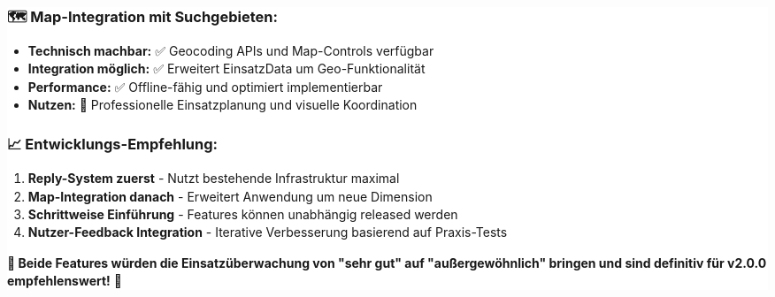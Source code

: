 ### **🗺️ Map-Integration mit Suchgebieten:**
- **Technisch machbar:** ✅ Geocoding APIs und Map-Controls verfügbar
- **Integration möglich:** ✅ Erweitert EinsatzData um Geo-Funktionalität
- **Performance:** ✅ Offline-fähig und optimiert implementierbar
- **Nutzen:** 🚀 Professionelle Einsatzplanung und visuelle Koordination

### **📈 Entwicklungs-Empfehlung:**
1. **Reply-System zuerst** - Nutzt bestehende Infrastruktur maximal
2. **Map-Integration danach** - Erweitert Anwendung um neue Dimension
3. **Schrittweise Einführung** - Features können unabhängig released werden
4. **Nutzer-Feedback Integration** - Iterative Verbesserung basierend auf Praxis-Tests

**🎉 Beide Features würden die Einsatzüberwachung von "sehr gut" auf "außergewöhnlich" bringen und sind definitiv für v2.0.0 empfehlenswert!** 🚀
